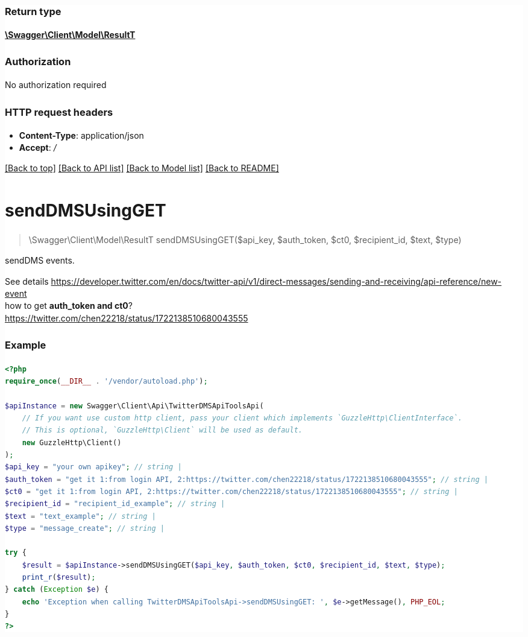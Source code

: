 ### Return type

[**\Swagger\Client\Model\ResultT**](../Model/ResultT.md)

### Authorization

No authorization required

### HTTP request headers

 - **Content-Type**: application/json
 - **Accept**: */*

[[Back to top]](#) [[Back to API list]](../../README.md#documentation-for-api-endpoints) [[Back to Model list]](../../README.md#documentation-for-models) [[Back to README]](../../README.md)

# **sendDMSUsingGET**
> \Swagger\Client\Model\ResultT sendDMSUsingGET($api_key, $auth_token, $ct0, $recipient_id, $text, $type)

sendDMS events.

See details https://developer.twitter.com/en/docs/twitter-api/v1/direct-messages/sending-and-receiving/api-reference/new-event<br>  how to get <b>auth_token and ct0</b>? <br> https://twitter.com/chen22218/status/1722138510680043555

### Example
```php
<?php
require_once(__DIR__ . '/vendor/autoload.php');

$apiInstance = new Swagger\Client\Api\TwitterDMSApiToolsApi(
    // If you want use custom http client, pass your client which implements `GuzzleHttp\ClientInterface`.
    // This is optional, `GuzzleHttp\Client` will be used as default.
    new GuzzleHttp\Client()
);
$api_key = "your own apikey"; // string | 
$auth_token = "get it 1:from login API, 2:https://twitter.com/chen22218/status/1722138510680043555"; // string | 
$ct0 = "get it 1:from login API, 2:https://twitter.com/chen22218/status/1722138510680043555"; // string | 
$recipient_id = "recipient_id_example"; // string | 
$text = "text_example"; // string | 
$type = "message_create"; // string | 

try {
    $result = $apiInstance->sendDMSUsingGET($api_key, $auth_token, $ct0, $recipient_id, $text, $type);
    print_r($result);
} catch (Exception $e) {
    echo 'Exception when calling TwitterDMSApiToolsApi->sendDMSUsingGET: ', $e->getMessage(), PHP_EOL;
}
?>
```
